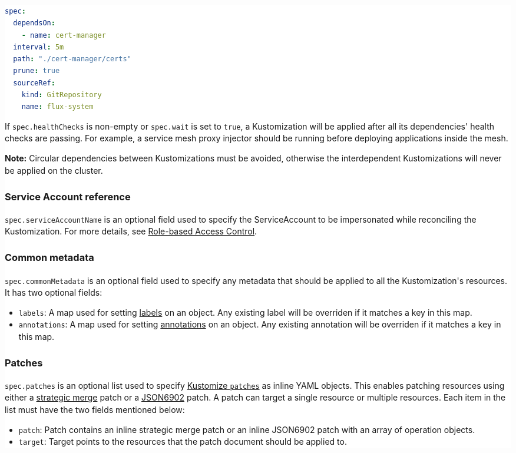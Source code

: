```yaml
spec:
  dependsOn:
    - name: cert-manager
  interval: 5m
  path: "./cert-manager/certs"
  prune: true
  sourceRef:
    kind: GitRepository
    name: flux-system
```

If `spec.healthChecks` is non-empty or `spec.wait` is set to `true`, a
Kustomization will be applied after all its dependencies' health checks are
passing. For example, a service mesh proxy injector should be running before
deploying applications inside the mesh.

**Note:** Circular dependencies between Kustomizations must be avoided,
otherwise the interdependent Kustomizations will never be applied on the cluster.

### Service Account reference

`spec.serviceAccountName` is an optional field used to specify the
ServiceAccount to be impersonated while reconciling the Kustomization. For more
details, see [Role-based Access Control](#role-based-access-control).

### Common metadata

`spec.commonMetadata` is an optional field used to specify any metadata that
should be applied to all the Kustomization's resources. It has two optional fields:

* `labels`: A map used for setting [labels](https://kubernetes.io/docs/concepts/overview/working-with-objects/labels/)
   on an object. Any existing label will be overriden if it matches a key in
   this map.
* `annotations`: A map used for setting [annotations](https://kubernetes.io/docs/concepts/overview/working-with-objects/annotations/)
   on an object. Any existing annotation will be overriden if it matches a key
   in this map.

### Patches

`spec.patches` is an optional list used to specify [Kustomize `patches`](https://kubectl.docs.kubernetes.io/references/kustomize/kustomization/patches/)
as inline YAML objects. This enables patching resources using either a
[strategic merge](https://kubectl.docs.kubernetes.io/references/kustomize/glossary#patchstrategicmerge)
patch or a [JSON6902](https://kubectl.docs.kubernetes.io/references/kustomize/glossary#patchjson6902)
patch. A patch can target a single resource or multiple resources. Each item in
the list must have the two fields mentioned below:

* `patch`: Patch contains an inline strategic merge patch or an inline JSON6902 patch with an array of operation objects.
* `target`: Target points to the resources that the patch document should be applied to.
